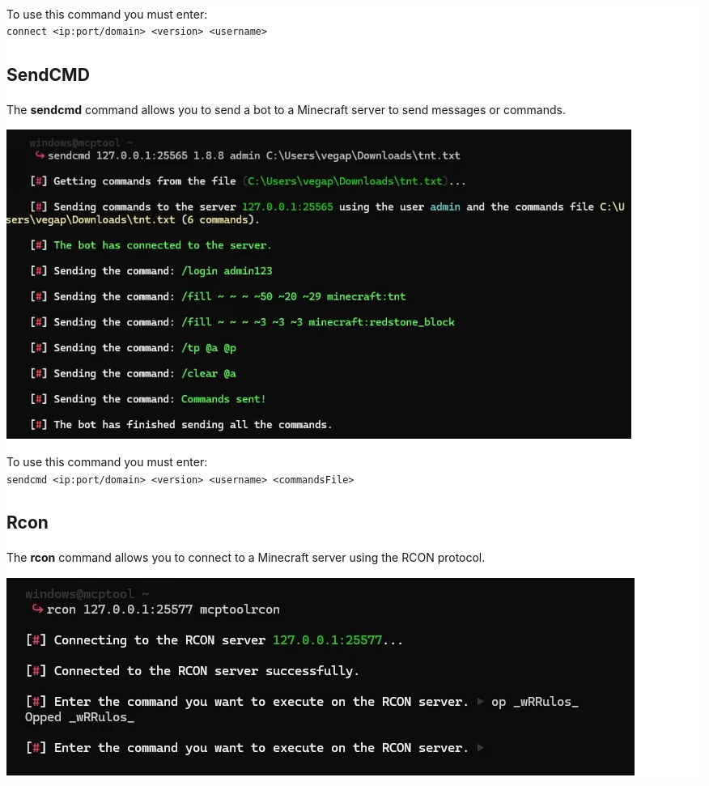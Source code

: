 To use this command you must enter:
</br>
`connect <ip:port/domain> <version> <username>`

## SendCMD
The **sendcmd** command allows you to send a bot to a Minecraft server to send messages or commands.

![SendCMD](../files/img/commands/sendcmd.png)

To use this command you must enter:
</br>
`sendcmd <ip:port/domain> <version> <username> <commandsFile>`

## Rcon
The **rcon** command allows you to connect to a Minecraft server using the RCON protocol.

![Rcon](../files/img/commands/rcon.png)
